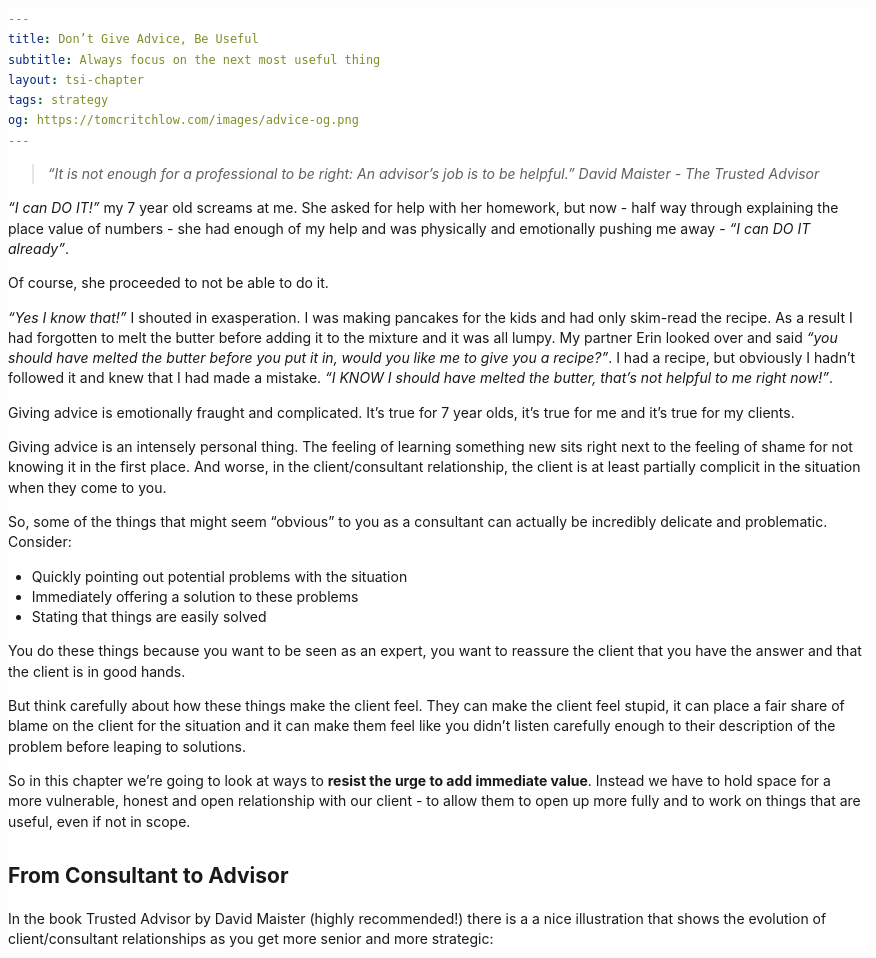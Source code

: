 ```yaml
---
title: Don’t Give Advice, Be Useful
subtitle: Always focus on the next most useful thing
layout: tsi-chapter
tags: strategy
og: https://tomcritchlow.com/images/advice-og.png
---
```


> *“It is not enough for a professional to be right: An advisor’s job is to be helpful.” David Maister - The Trusted Advisor*

*“I can DO IT!”* my 7 year old screams at me. She asked for help with her homework, but now - half way through explaining the place value of numbers - she had enough of my help and was physically and emotionally pushing me away - *“I can DO IT already”*.

Of course, she proceeded to not be able to do it.

*“Yes I know that!”* I shouted in exasperation. I was making pancakes for the kids and had only skim-read the recipe. As a result I had forgotten to melt the butter before adding it to the mixture and it was all lumpy. My partner Erin looked over and said *“you should have melted the butter before you put it in, would you like me to give you a recipe?”*. I had a recipe, but obviously I hadn’t followed it and knew that I had made a mistake. *“I KNOW I should have melted the butter, that’s not helpful to me right now!”*.

Giving advice is emotionally fraught and complicated. It’s true for 7 year olds, it’s true for me and it’s true for my clients.

Giving advice is an intensely personal thing. The feeling of learning something new sits right next to the feeling of shame for not knowing it in the first place. And worse, in the client/consultant relationship, the client is at least partially complicit in the situation when they come to you.

So, some of the things that might seem “obvious” to you as a consultant can actually be incredibly delicate and problematic. Consider: 

* Quickly pointing out potential problems with the situation
* Immediately offering a solution to these problems
* Stating that things are easily solved

You do these things because you want to be seen as an expert, you want to reassure the client that you have the answer and that the client is in good hands.

But think carefully about how these things make the client feel. They can make the client feel stupid, it can place a fair share of blame on the client for the situation and it can make them feel like you didn’t listen carefully enough to their description of the problem before leaping to solutions.

So in this chapter we’re going to look at ways to **resist the urge to add immediate value**. Instead we have to hold space for a more vulnerable, honest and open relationship with our client - to allow them to open up more fully and to work on things that are useful, even if not in scope.

## From Consultant to Advisor

In the book Trusted Advisor by David Maister (highly recommended!) there is a a nice illustration that shows the evolution of client/consultant relationships as you get more senior and more strategic:
